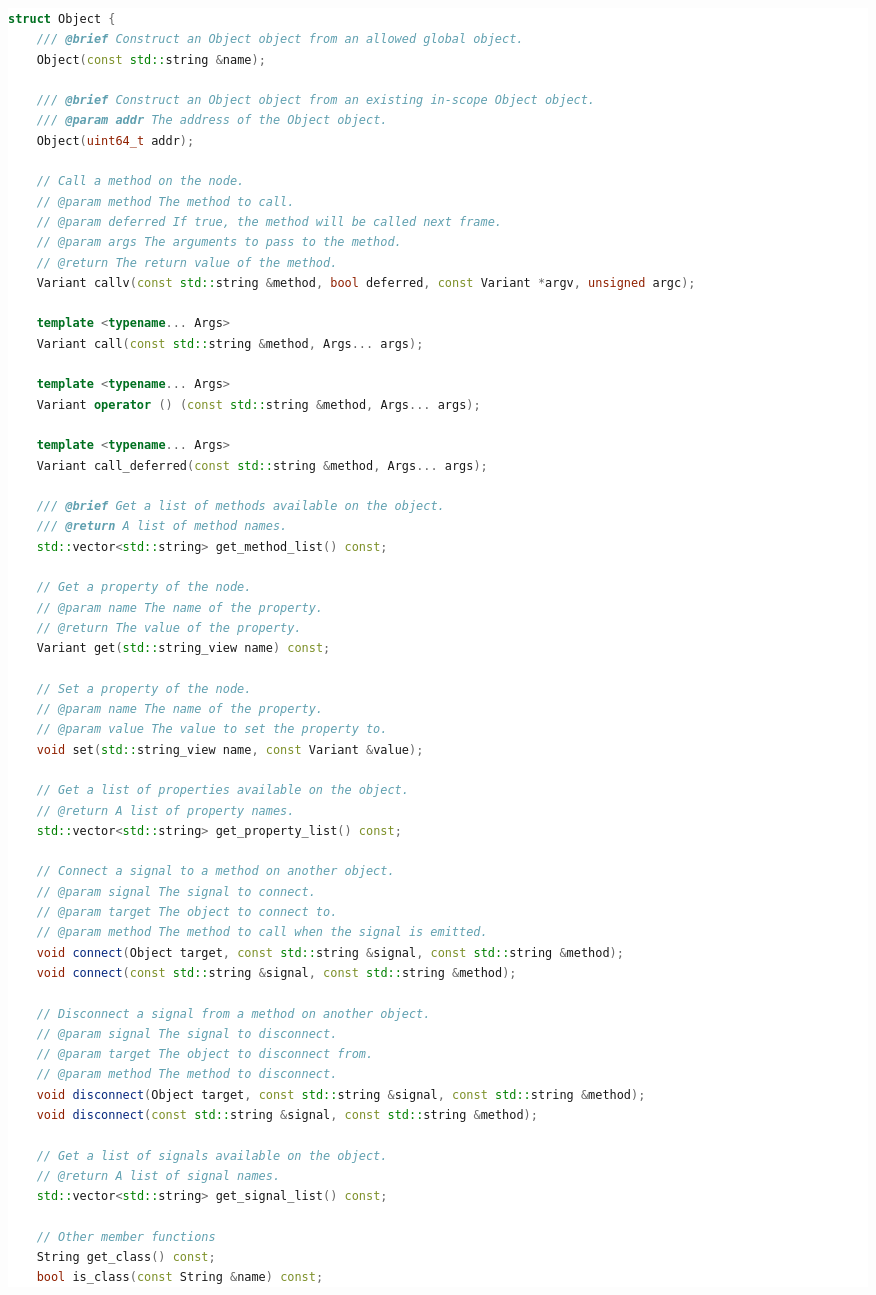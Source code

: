 ```cpp
struct Object {
	/// @brief Construct an Object object from an allowed global object.
	Object(const std::string &name);

	/// @brief Construct an Object object from an existing in-scope Object object.
	/// @param addr The address of the Object object.
	Object(uint64_t addr);

	// Call a method on the node.
	// @param method The method to call.
	// @param deferred If true, the method will be called next frame.
	// @param args The arguments to pass to the method.
	// @return The return value of the method.
	Variant callv(const std::string &method, bool deferred, const Variant *argv, unsigned argc);

	template <typename... Args>
	Variant call(const std::string &method, Args... args);

	template <typename... Args>
	Variant operator () (const std::string &method, Args... args);

	template <typename... Args>
	Variant call_deferred(const std::string &method, Args... args);

	/// @brief Get a list of methods available on the object.
	/// @return A list of method names.
	std::vector<std::string> get_method_list() const;

	// Get a property of the node.
	// @param name The name of the property.
	// @return The value of the property.
	Variant get(std::string_view name) const;

	// Set a property of the node.
	// @param name The name of the property.
	// @param value The value to set the property to.
	void set(std::string_view name, const Variant &value);

	// Get a list of properties available on the object.
	// @return A list of property names.
	std::vector<std::string> get_property_list() const;

	// Connect a signal to a method on another object.
	// @param signal The signal to connect.
	// @param target The object to connect to.
	// @param method The method to call when the signal is emitted.
	void connect(Object target, const std::string &signal, const std::string &method);
	void connect(const std::string &signal, const std::string &method);

	// Disconnect a signal from a method on another object.
	// @param signal The signal to disconnect.
	// @param target The object to disconnect from.
	// @param method The method to disconnect.
	void disconnect(Object target, const std::string &signal, const std::string &method);
	void disconnect(const std::string &signal, const std::string &method);

	// Get a list of signals available on the object.
	// @return A list of signal names.
	std::vector<std::string> get_signal_list() const;

	// Other member functions
	String get_class() const;
	bool is_class(const String &name) const;
```